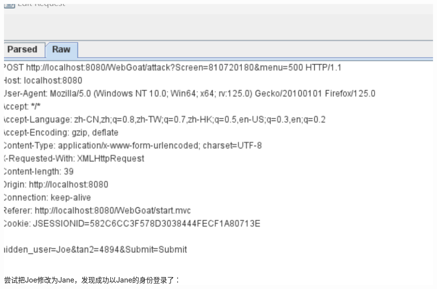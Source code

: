 ![1715695766741](image/SP_1ab1.3&1.4&1.5_3220105114/1715695766741.png)

尝试把Joe修改为Jane，发现成功以Jane的身份登录了：
